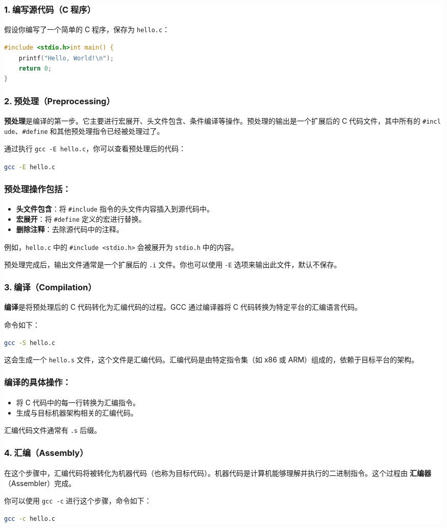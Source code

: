 ### 1. 编写源代码（C 程序）

假设你编写了一个简单的 C 程序，保存为 `hello.c`：

```c
#include <stdio.h>int main() {
    printf("Hello, World!\n");
    return 0;
}
```

### 2. 预处理（Preprocessing）

**预处理**是编译的第一步。它主要进行宏展开、头文件包含、条件编译等操作。预处理的输出是一个扩展后的 C 代码文件，其中所有的 `#include`、`#define` 和其他预处理指令已经被处理过了。

通过执行 `gcc -E hello.c`，你可以查看预处理后的代码：

```bash
gcc -E hello.c
```

### 预处理操作包括：

- **头文件包含**：将 `#include` 指令的头文件内容插入到源代码中。
- **宏展开**：将 `#define` 定义的宏进行替换。
- **删除注释**：去除源代码中的注释。

例如，`hello.c` 中的 `#include <stdio.h>` 会被展开为 `stdio.h` 中的内容。

预处理完成后，输出文件通常是一个扩展后的 `.i` 文件。你也可以使用 `-E` 选项来输出此文件，默认不保存。

### 3. 编译（Compilation）

**编译**是将预处理后的 C 代码转化为汇编代码的过程。GCC 通过编译器将 C 代码转换为特定平台的汇编语言代码。

命令如下：

```bash
gcc -S hello.c
```

这会生成一个 `hello.s` 文件，这个文件是汇编代码。汇编代码是由特定指令集（如 x86 或 ARM）组成的，依赖于目标平台的架构。

### 编译的具体操作：

- 将 C 代码中的每一行转换为汇编指令。
- 生成与目标机器架构相关的汇编代码。

汇编代码文件通常有 `.s` 后缀。

### 4. 汇编（Assembly）

在这个步骤中，汇编代码将被转化为机器代码（也称为目标代码）。机器代码是计算机能够理解并执行的二进制指令。这个过程由 **汇编器**（Assembler）完成。

你可以使用 `gcc -c` 进行这个步骤，命令如下：

```bash
gcc -c hello.c
```
